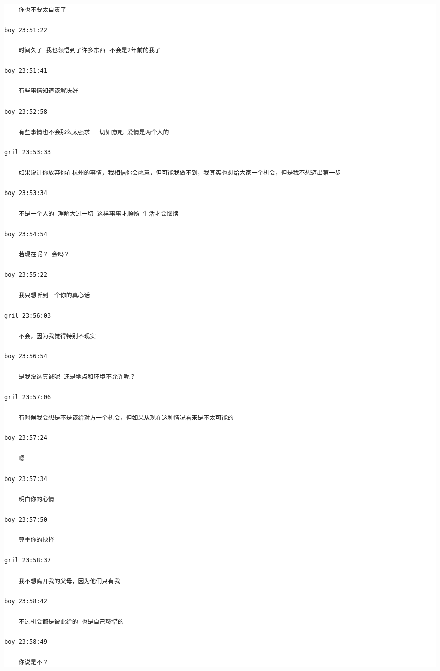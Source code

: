         你也不要太自责了

    boy 23:51:22

        时间久了 我也领悟到了许多东西 不会是2年前的我了

    boy 23:51:41

        有些事情知道该解决好

    boy 23:52:58

        有些事情也不会那么太强求 一切如意吧 爱情是两个人的

    gril 23:53:33

        如果说让你放弃你在杭州的事情，我相信你会愿意，但可能我做不到，我其实也想给大家一个机会，但是我不想迈出第一步

    boy 23:53:34

        不是一个人的 理解大过一切 这样事事才顺畅 生活才会继续

    boy 23:54:54

        若现在呢？ 会吗？

    boy 23:55:22

        我只想听到一个你的真心话

    gril 23:56:03

        不会，因为我觉得特别不现实

    boy 23:56:54

        是我没这真诚呢 还是地点和环境不允许呢？

    gril 23:57:06

        有时候我会想是不是该给对方一个机会，但如果从现在这种情况看来是不太可能的

    boy 23:57:24

        嗯

    boy 23:57:34

        明白你的心情

    boy 23:57:50

        尊重你的抉择

    gril 23:58:37

        我不想离开我的父母，因为他们只有我

    boy 23:58:42

        不过机会都是彼此给的 也是自己珍惜的

    boy 23:58:49

        你说是不？
